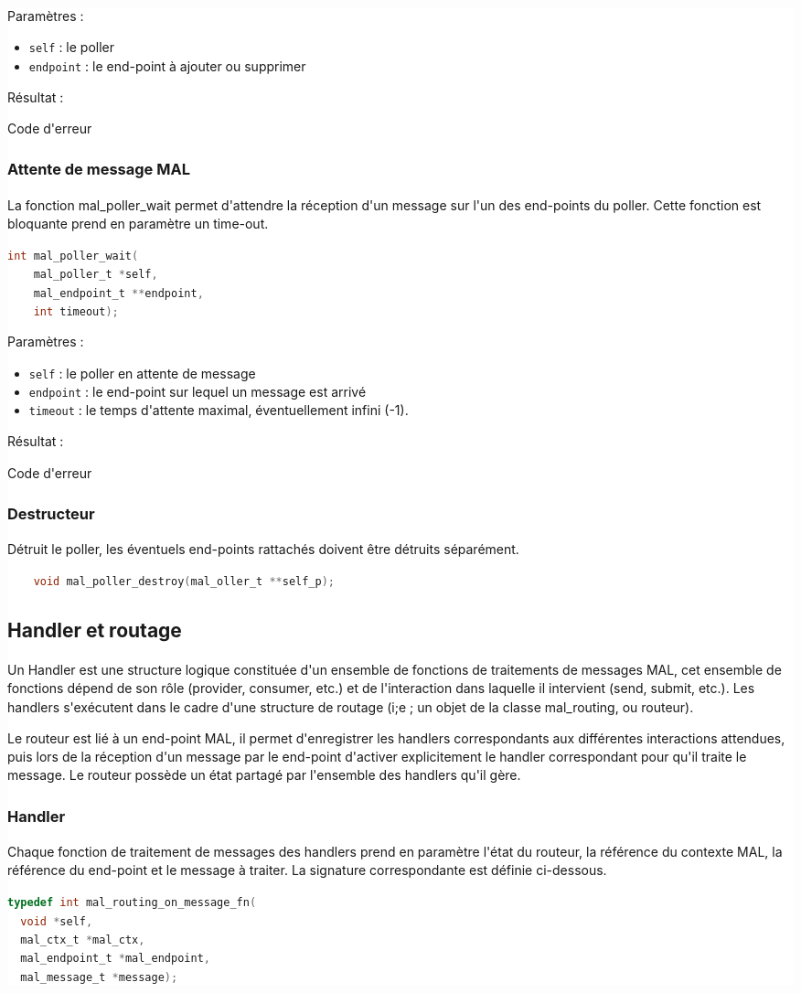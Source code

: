 Paramètres :

  -	`self` : le poller
  -	`endpoint` : le end-point à ajouter ou supprimer

Résultat :

Code d'erreur

### Attente de message MAL

La fonction mal_poller_wait permet d'attendre la réception d'un message sur l'un des end-points du poller. Cette fonction est bloquante prend en paramètre un time-out.

```c
int mal_poller_wait(
    mal_poller_t *self,
    mal_endpoint_t **endpoint,
    int timeout);
```

Paramètres :

  -	`self` : le poller en attente de message
  -	`endpoint` : le end-point sur lequel un message est arrivé
  -	`timeout` : le temps d'attente maximal, éventuellement infini (-1).

Résultat :

Code d'erreur

### Destructeur

Détruit le poller, les éventuels end-points rattachés doivent être détruits séparément.

```c
	void mal_poller_destroy(mal_oller_t **self_p);
```

Handler et routage
------------------
Un Handler est une structure logique constituée d'un ensemble de fonctions de traitements de messages MAL, cet ensemble de fonctions dépend de son rôle (provider, consumer, etc.) et de l'interaction dans laquelle il intervient (send, submit, etc.). Les handlers s'exécutent dans le cadre d'une structure de routage (i;e ; un objet de la classe mal_routing, ou routeur).

Le routeur est lié à un end-point MAL, il permet d'enregistrer les handlers correspondants aux différentes interactions attendues, puis lors de la réception d'un message par le end-point d'activer explicitement le handler correspondant pour qu'il traite le message. Le routeur possède un état partagé par l'ensemble des handlers qu'il gère.

### Handler

Chaque fonction de traitement de messages des handlers prend en paramètre l'état du routeur, la référence du contexte MAL, la référence du end-point et le message à traiter. La signature correspondante est définie ci-dessous.

```c
typedef int mal_routing_on_message_fn(
  void *self,
  mal_ctx_t *mal_ctx,
  mal_endpoint_t *mal_endpoint,
  mal_message_t *message);
```
